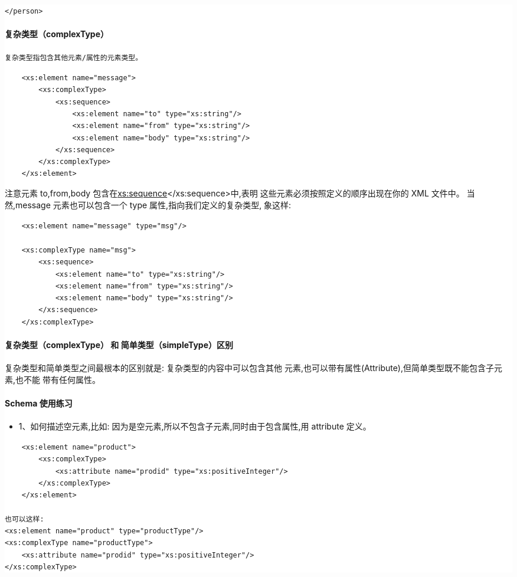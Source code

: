 ```
</person>

```

#### 复杂类型（complexType）
	复杂类型指包含其他元素/属性的元素类型。

```
	<xs:element name="message">
		<xs:complexType>
			<xs:sequence>
				<xs:element name="to" type="xs:string"/>
				<xs:element name="from" type="xs:string"/>
				<xs:element name="body" type="xs:string"/>
			</xs:sequence>
		</xs:complexType>
	</xs:element>

```	
注意元素 to,from,body 包含在<xs:sequence></xs:sequence>中,表明 这些元素必须按照定义的顺序出现在你的 XML 文件中。
当然,message 元素也可以包含一个 type 属性,指向我们定义的复杂类型, 象这样:

```
	<xs:element name="message" type="msg"/>

	<xs:complexType name="msg">
		<xs:sequence>
			<xs:element name="to" type="xs:string"/>
			<xs:element name="from" type="xs:string"/> 
			<xs:element name="body" type="xs:string"/> 
		</xs:sequence>
	</xs:complexType>

```
#### 复杂类型（complexType） 和 简单类型（simpleType）区别
复杂类型和简单类型之间最根本的区别就是:
复杂类型的内容中可以包含其他 元素,也可以带有属性(Attribute),但简单类型既不能包含子元素,也不能 带有任何属性。


#### Schema 使用练习

* 1、如何描述空元素,比如:<product prodid="1345" />
因为是空元素,所以不包含子元素,同时由于包含属性,用 attribute 定义。

```
	<xs:element name="product">
		<xs:complexType>
			<xs:attribute name="prodid" type="xs:positiveInteger"/>
		</xs:complexType>
	</xs:element>

也可以这样:
<xs:element name="product" type="productType"/>
<xs:complexType name="productType">
	<xs:attribute name="prodid" type="xs:positiveInteger"/>
</xs:complexType>

```

